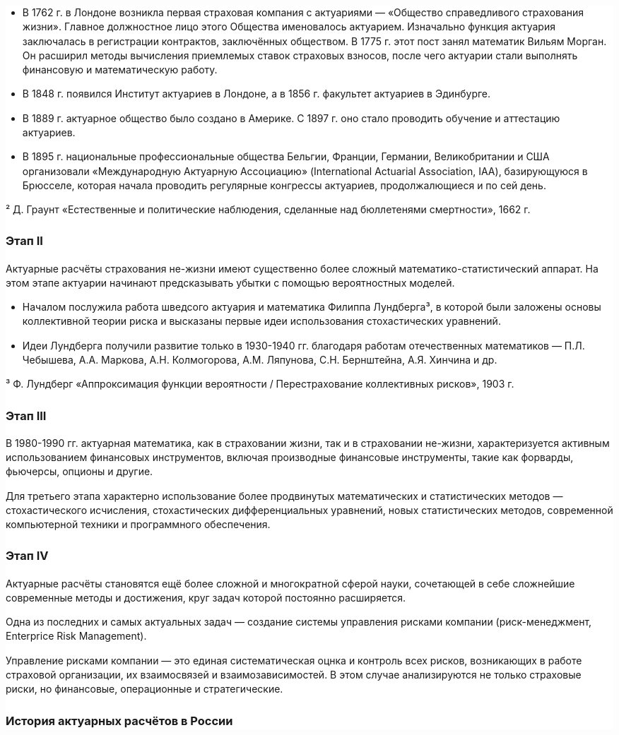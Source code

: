 * В 1762 г. в Лондоне возникла первая страховая компания с актуариями — «Общество справедливого страхования жизни». Главное должностное лицо этого Общества именовалось актуарием. Изначально функция актуария заключалась в регистрации контрактов, заключённых обществом. В 1775 г. этот пост занял математик Вильям Морган. Он расширил методы вычисления приемлемых ставок страховых взносов, после чего актуарии стали выполнять финансовую и математическую работу.

* В 1848 г. появился Институт актуариев в Лондоне, а в 1856 г. факультет актуариев в Эдинбурге.

* В 1889 г. актуарное общество было создано в Америке. С 1897 г. оно стало проводить обучение и аттестацию актуариев.

* В 1895 г. национальные профессиональные общества Бельгии, Франции, Германии, Великобритании и США организовали «Международную Актуарную Ассоциацию» (International Actuarial Association, IAA), базирующуюся в Брюсселе, которая начала проводить регулярные конгрессы актуариев, продолжалющиеся и по сей день.

<p class="footnotetext">² Д. Граунт «Естественные и политические наблюдения, сделанные над бюллетенями смертности», 1662 г.</p>

### Этап II

Актуарные расчёты страхования не-жизни имеют существенно более сложный математико-статистический аппарат. На этом этапе актуарии начинают предсказывать убытки с помощью вероятностных моделей.

* Началом послужила работа шведсого актуария и математика Филиппа Лундберга³, в которой были заложены основы коллективной теории риска и высказаны первые идеи использования стохастических уравнений.

* Идеи Лундберга получили развитие только в 1930-1940 гг. благодаря работам отечественных математиков — П.Л. Чебышева, А.А. Маркова, А.Н. Колмогорова, А.М. Ляпунова, С.Н. Бернштейна, А.Я. Хинчина и др.

<p class="footnotetext">³ Ф. Лундберг «Аппроксимация функции вероятности / Перестрахование коллективных рисков», 1903 г.</p>

### Этап III

В 1980-1990 гг. актуарная математика, как в страховании жизни, так и в страховании не-жизни, характеризуется активным использованием финансовых инструментов, включая производные финансовые инструменты, такие как форварды, фьючерсы, опционы и другие.

Для третьего этапа характерно использование более продвинутых математических и статистических методов — стохастического исчисления, стохастических дифференциальных уравнений, новых статистических методов, современной компьютерной техники и программного обеспечения.

### Этап IV

Актуарные расчёты становятся ещё более сложной и многократной сферой науки, сочетающей в себе сложнейшие современные методы и достижения, круг задач которой постоянно расширяется.

Одна из последних и самых актуальных задач — создание системы управления рисками компании (риск-менеджмент, Enterprice Risk Management).

Управление рисками компании — это единая систематическая оцнка и контроль всех рисков, возникающих в работе страховой организации, их взаимосвязей и взаимозависимостей. В этом случае анализируются не только страховые риски, но финансовые, операционные и стратегические.

### История актуарных расчётов в России
